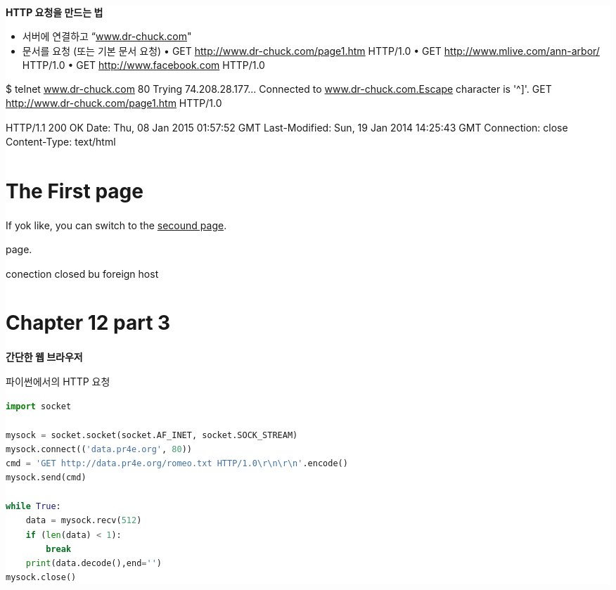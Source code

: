 

**HTTP 요청을 만드는 법**

- 서버에 연결하고 “www.dr-chuck.com"
-  문서를 요청 (또는 기본 문서 요청)
    • GET http://www.dr-chuck.com/page1.htm HTTP/1.0
    • GET http://www.mlive.com/ann-arbor/ HTTP/1.0
    • GET http://www.facebook.com HTTP/1.0



$ telnet www.dr-chuck.com 80
Trying 74.208.28.177...
Connected to www.dr-chuck.com.Escape character is '^]'.
GET http://www.dr-chuck.com/page1.htm HTTP/1.0



HTTP/1.1 200 OK
Date: Thu, 08 Jan 2015 01:57:52 GMT
Last-Modified: Sun, 19 Jan 2014 14:25:43 GMT
Connection: close
Content-Type: text/html



<h1>The First page</h1>

<p>If yok like,  you can switch to
    the <a href="Http://www.dr-chuck.com/page2.htmm">secound
    page</a>.</p>
page</a>.</p>
conection closed bu foreign host
</p>



# Chapter 12 part 3

**간단한 웹 브라우저**

파이썬에서의 HTTP 요청

```python
import socket

mysock = socket.socket(socket.AF_INET, socket.SOCK_STREAM)
mysock.connect(('data.pr4e.org', 80))
cmd = 'GET http://data.pr4e.org/romeo.txt HTTP/1.0\r\n\r\n'.encode()
mysock.send(cmd)

while True:
    data = mysock.recv(512)
    if (len(data) < 1):
        break
    print(data.decode(),end='')
mysock.close()
```
